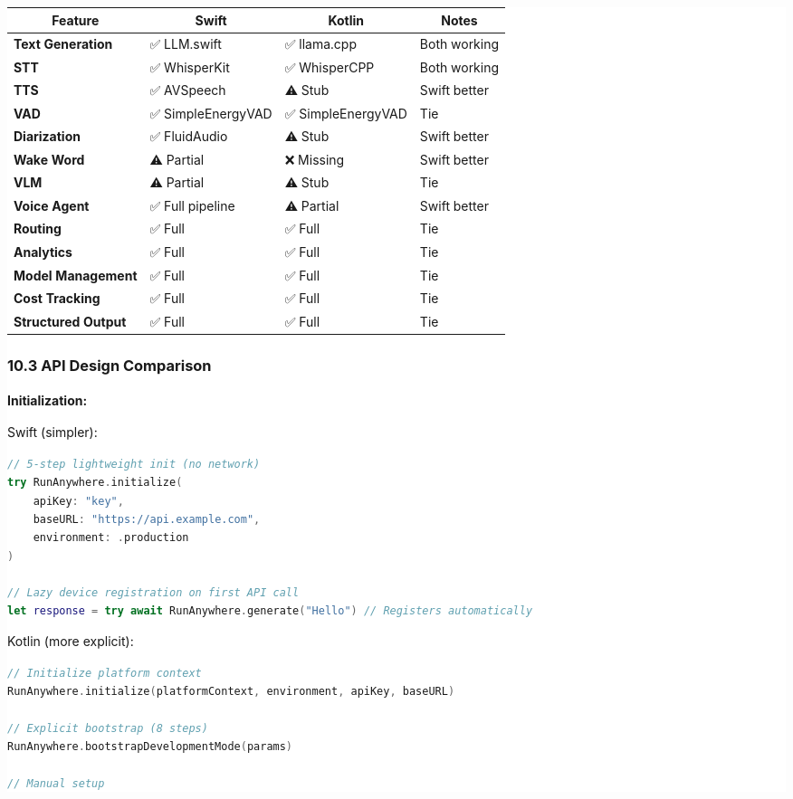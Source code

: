 | Feature | Swift | Kotlin | Notes |
|---------|-------|--------|-------|
| **Text Generation** | ✅ LLM.swift | ✅ llama.cpp | Both working |
| **STT** | ✅ WhisperKit | ✅ WhisperCPP | Both working |
| **TTS** | ✅ AVSpeech | ⚠️ Stub | Swift better |
| **VAD** | ✅ SimpleEnergyVAD | ✅ SimpleEnergyVAD | Tie |
| **Diarization** | ✅ FluidAudio | ⚠️ Stub | Swift better |
| **Wake Word** | ⚠️ Partial | ❌ Missing | Swift better |
| **VLM** | ⚠️ Partial | ⚠️ Stub | Tie |
| **Voice Agent** | ✅ Full pipeline | ⚠️ Partial | Swift better |
| **Routing** | ✅ Full | ✅ Full | Tie |
| **Analytics** | ✅ Full | ✅ Full | Tie |
| **Model Management** | ✅ Full | ✅ Full | Tie |
| **Cost Tracking** | ✅ Full | ✅ Full | Tie |
| **Structured Output** | ✅ Full | ✅ Full | Tie |

### 10.3 API Design Comparison

**Initialization:**

Swift (simpler):
```swift
// 5-step lightweight init (no network)
try RunAnywhere.initialize(
    apiKey: "key",
    baseURL: "https://api.example.com",
    environment: .production
)

// Lazy device registration on first API call
let response = try await RunAnywhere.generate("Hello") // Registers automatically
```

Kotlin (more explicit):
```kotlin
// Initialize platform context
RunAnywhere.initialize(platformContext, environment, apiKey, baseURL)

// Explicit bootstrap (8 steps)
RunAnywhere.bootstrapDevelopmentMode(params)

// Manual setup
```
